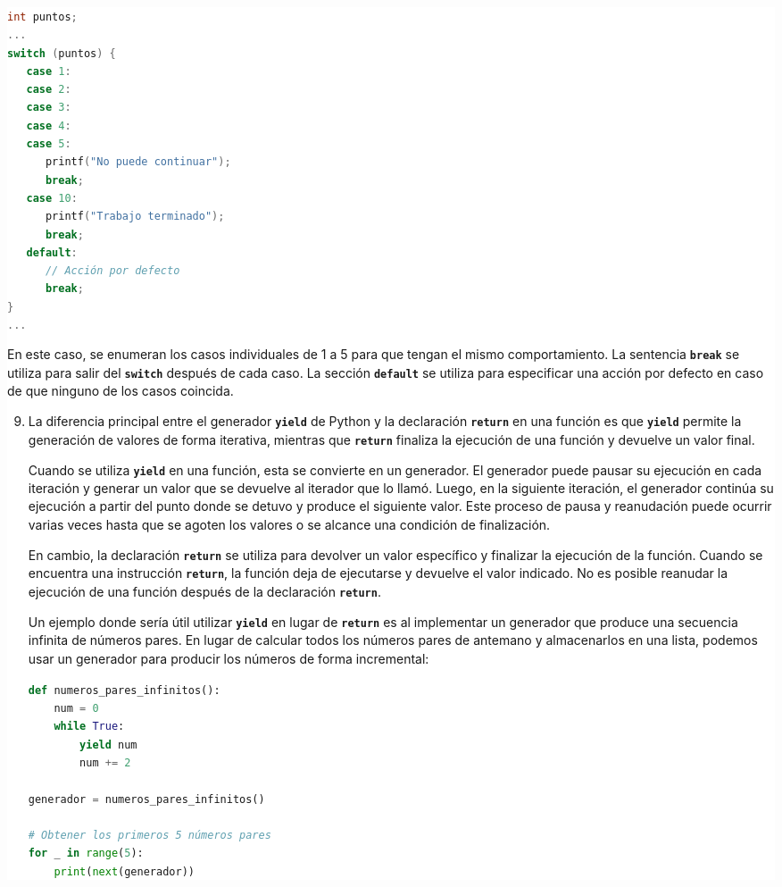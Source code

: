    ```c
   int puntos;
   ...
   switch (puntos) {
      case 1:
      case 2:
      case 3:
      case 4:
      case 5:
         printf("No puede continuar");
         break;
      case 10:
         printf("Trabajo terminado");
         break;
      default:
         // Acción por defecto
         break;
   }
   ...
   ```

   En este caso, se enumeran los casos individuales de 1 a 5 para que tengan el mismo comportamiento. La sentencia **`break`** se utiliza para salir del **`switch`** después de cada caso. La sección **`default`** se utiliza para especificar una acción por defecto en caso de que ninguno de los casos coincida.

9. La diferencia principal entre el generador **`yield`** de Python y la declaración **`return`** en una función es que **`yield`** permite la generación de valores de forma iterativa, mientras que **`return`** finaliza la ejecución de una función y devuelve un valor final.

   Cuando se utiliza **`yield`** en una función, esta se convierte en un generador. El generador puede pausar su ejecución en cada iteración y generar un valor que se devuelve al iterador que lo llamó. Luego, en la siguiente iteración, el generador continúa su ejecución a partir del punto donde se detuvo y produce el siguiente valor. Este proceso de pausa y reanudación puede ocurrir varias veces hasta que se agoten los valores o se alcance una condición de finalización.

   En cambio, la declaración **`return`** se utiliza para devolver un valor específico y finalizar la ejecución de la función. Cuando se encuentra una instrucción **`return`**, la función deja de ejecutarse y devuelve el valor indicado. No es posible reanudar la ejecución de una función después de la declaración **`return`**.

   Un ejemplo donde sería útil utilizar **`yield`** en lugar de **`return`** es al implementar un generador que produce una secuencia infinita de números pares. En lugar de calcular todos los números pares de antemano y almacenarlos en una lista, podemos usar un generador para producir los números de forma incremental:

   ```python
   def numeros_pares_infinitos():
       num = 0
       while True:
           yield num
           num += 2

   generador = numeros_pares_infinitos()

   # Obtener los primeros 5 números pares
   for _ in range(5):
       print(next(generador))
   ```
